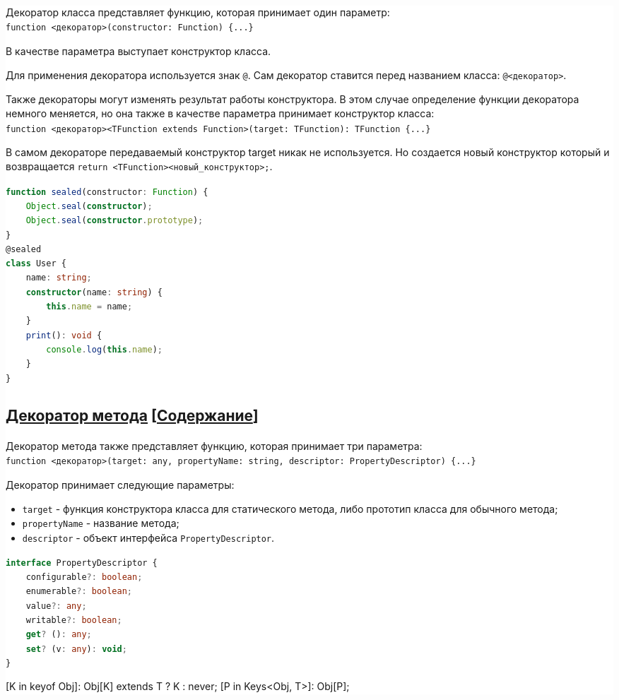 Декоратор класса представляет функцию, которая принимает один параметр:  
`function <декоратор>(constructor: Function) {...}`

В качестве параметра выступает конструктор класса.

Для применения декоратора используется знак `@`. Сам декоратор ставится перед названием класса: `@<декоратор>`.

Также декораторы могут изменять результат работы конструктора. В этом случае определение функции декоратора немного меняется, но она также в качестве параметра принимает конструктор класса:  
`function <декоратор><TFunction extends Function>(target: TFunction): TFunction {...}`

В самом декораторе передаваемый конструктор target никак не используется. Но создается новый конструктор который и возвращается `return <TFunction><новый_конструктор>;`.

```typescript
function sealed(constructor: Function) {
    Object.seal(constructor);
    Object.seal(constructor.prototype);
}
@sealed
class User {
    name: string;
    constructor(name: string) {
        this.name = name;
    }
    print(): void {
        console.log(this.name);
    }
}
```

## <a id="Декоратор-метода" href="#Декоратор-метода">Декоратор метода</a> [<a id="Содержание" href="#Содержание">Содержание</a>]

Декоратор метода также представляет функцию, которая принимает три параметра:  
`function <декоратор>(target: any, propertyName: string, descriptor: PropertyDescriptor) {...}`

Декоратор принимает следующие параметры:
- `target` - функция конструктора класса для статического метода, либо прототип класса для обычного метода;
- `propertyName` - название метода;
- `descriptor` - объект интерфейса `PropertyDescriptor`.

```typescript
interface PropertyDescriptor {
    configurable?: boolean;
    enumerable?: boolean;
    value?: any;
    writable?: boolean;
    get? (): any;
    set? (v: any): void;
}
```


  [K in keyof Obj]: Obj[K] extends T ? K : never;
  [P in Keys<Obj, T>]: Obj[P];
